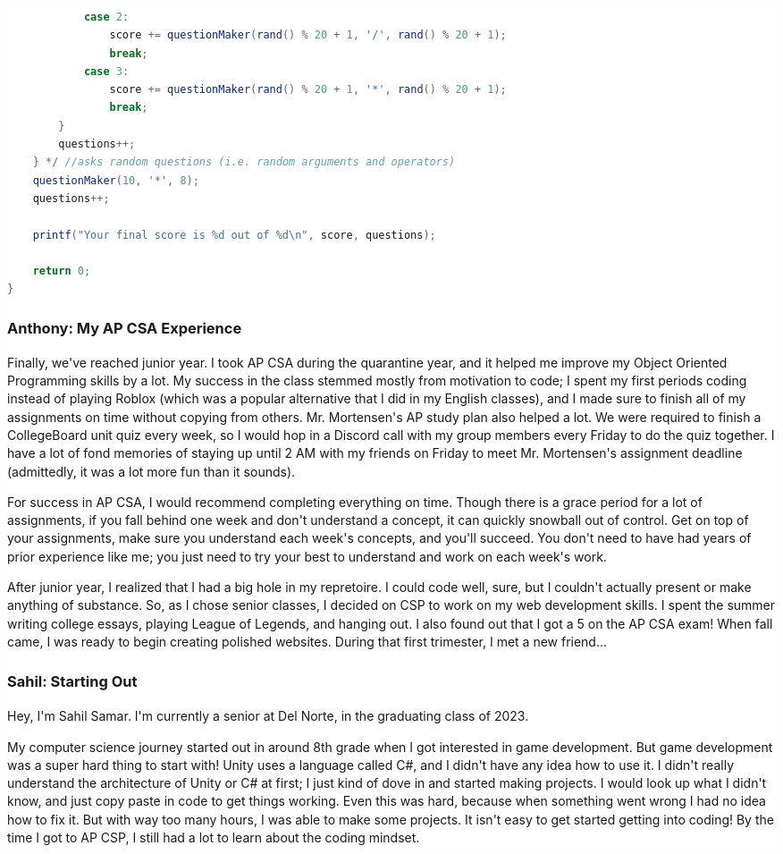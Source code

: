 ```java
            case 2:
                score += questionMaker(rand() % 20 + 1, '/', rand() % 20 + 1);
                break;
            case 3:
                score += questionMaker(rand() % 20 + 1, '*', rand() % 20 + 1);
                break;
        }
        questions++;
    } */ //asks random questions (i.e. random arguments and operators)
    questionMaker(10, '*', 8);
    questions++;
    
    printf("Your final score is %d out of %d\n", score, questions);
    
    return 0;
}
```

### Anthony: My AP CSA Experience

Finally, we've reached junior year. I took AP CSA during the quarantine year, and it helped me improve my Object Oriented Programming skills by a lot. My success in the class stemmed mostly from motivation to code; I spent my first periods coding instead of playing Roblox (which was a popular alternative that I did in my English classes), and I made sure to finish all of my assignments on time without copying from others. Mr. Mortensen's AP study plan also helped a lot. We were required to finish a CollegeBoard unit quiz every week, so I would hop in a Discord call with my group members every Friday to do the quiz together. I have a lot of fond memories of staying up until 2 AM with my friends on Friday to meet Mr. Mortensen's assignment deadline (admittedly, it was a lot more fun than it sounds). 

For success in AP CSA, I would recommend completing everything on time. Though there is a grace period for a lot of assignments, if you fall behind one week and don't understand a concept, it can quickly snowball out of control. Get on top of your assignments, make sure you understand each week's concepts, and you'll succeed. You don't need to have had years of prior experience like me; you just need to try your best to understand and work on each week's work.

After junior year, I realized that I had a big hole in my repretoire. I could code well, sure, but I couldn't actually present or make anything of substance. So, as I chose senior classes, I decided on CSP to work on my web development skills. I spent the summer writing college essays, playing League of Legends, and hanging out. I also found out that I got a 5 on the AP CSA exam! When fall came, I was ready to begin creating polished websites. During that first trimester, I met a new friend...

### Sahil: Starting Out

Hey, I'm Sahil Samar. I'm currently a senior at Del Norte, in the graduating class of 2023. 

My computer science journey started out in around 8th grade when I got interested in game development. But game development was a super hard thing to start with! Unity uses a language called C#, and I didn't have any idea how to use it. I didn't really understand the architecture of Unity or C# at first; I just kind of dove in and started making projects. I would look up what I didn't know, and just copy paste in code to get things working. Even this was hard, because when something went wrong I had no idea how to fix it. But with way too many hours, I was able to make some projects. It isn't easy to get started getting into coding! By the time I got to AP CSP, I still had a lot to learn about the coding mindset.
